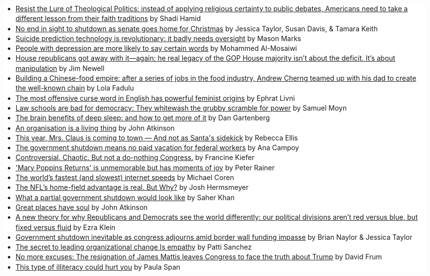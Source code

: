 * [Resist the Lure of Theological Politics: instead of applying religious certainty to public debates, Americans need to take a different lesson from their faith traditions](https://www.theatlantic.com/ideas/archive/2018/12/how-resist-making-politics-theological/578851/?utm_medium=social&utm_term=2018-12-22T11%3A00%3A03&utm_content=edit-promo&utm_source=twitter&utm_campaign=the-atlantic) by Shadi Hamid
* [No end in sight to shutdown as senate goes home for Christmas](https://www.npr.org/2018/12/22/679424044/government-shuts-down-ahead-of-holiday-over-stalemate-on-border-wall-funding?utm_source=twitter.com&utm_medium=social&utm_campaign=npr&utm_term=nprnews&utm_content=2052) by Jessica Taylor, Susan Davis, & Tamara Keith
* [Suicide prediction technology is revolutionary: it badly needs oversight](https://www.washingtonpost.com/outlook/suicide-prediction-technology-is-revolutionary-it-badly-needs-oversight/2018/12/20/214d2532-fd6b-11e8-ad40-cdfd0e0dd65a_story.html?utm_term=.27ab7cee1a38) by Mason Marks
* [People with depression are more likely to say certain words](https://qz.com/1198671/depression-warning-signs-pay-attention-to-the-words-they-use/) by Mohammed Al-Mosaiwi
* [House republicans got away with it—again: he real legacy of the GOP House majority isn’t about the deficit. It’s about manipulation](https://slate.com/news-and-politics/2018/12/paul-ryan-deficit-house-gop-majority-legacy.html) by Jim Newell
* [Building a Chinese-food empire: after a series of jobs in the food industry, Andrew Cherng teamed up with his dad to create the well-known chain](https://www.theatlantic.com/business/archive/2018/12/first-jobs-panda-expresss-andrew-cherng/569872/?utm_campaign=the-atlantic&utm_content=edit-promo&utm_medium=social&utm_source=twitter&utm_term=2018-12-22T11%3A00%3A03) by Lola Fadulu
* [The most offensive curse word in English has powerful feminist origins](https://qz.com/1045607/the-most-offensive-curse-word-in-english-has-powerful-feminist-origins/) by Ephrat Livni
* [Law schools are bad for democracy: They whitewash the grubby scramble for power](https://www.chronicle.com/article/Law-Schools-Are-Bad-for/245334/) by Samuel Moyn
* [The brain benefits of deep sleep: and how to get more of it](https://www.ted.com/talks/dan_gartenberg_the_brain_benefits_of_deep_sleep_and_how_to_get_more_of_it) by Dan Gartenberg
* [An organisation is a living thing](https://www.heartoftheart.org/?p=2167) by John Atkinson
* [This year, Mrs. Claus is coming to town — And not as Santa's sidekick](https://www.npr.org/2018/12/22/678128144/this-year-mrs-claus-is-coming-to-town-and-not-as-santas-sidekick?utm_source=twitter.com&utm_medium=social&utm_campaign=npr&utm_term=nprnews&utm_content=2051) by Rebecca Ellis
* [The government shutdown means no paid vacation for federal workers](https://qz.com/1505224/the-government-shutdown-means-no-holiday-pay-for-federal-workers/) by Ana Campoy
* [Controversial. Chaotic. But not a do-nothing Congress.](https://www.csmonitor.com/USA/Politics/2018/1221/Controversial.-Chaotic.-But-not-a-do-nothing-Congress?utm_term=Autofeed&utm_medium=Social&cmpid=TW&utm_source=Twitter#Echobox=1545446316) by Francine Kiefer
* ['Mary Poppins Returns' is unmemorable but has moments of joy](https://www.csmonitor.com/The-Culture/Movies/2018/1221/Mary-Poppins-Returns-is-unmemorable-but-has-moments-of-joy?utm_term=Autofeed&utm_medium=Social&cmpid=TW&utm_source=Twitter#Echobox=1545465439) by Peter Rainer 
* [The world’s fastest (and slowest) internet speeds](https://qz.com/1491952/the-worlds-fastest-and-slowest-internet-speeds/) by Michael Coren
* [The NFL’s home-field advantage is real. But Why?](https://fivethirtyeight.com/features/the-nfls-home-field-advantage-is-real-but-why/?ex_cid=story-twitter) by Josh Hermsmeyer
* [What a partial government shutdown would look like](https://www.pbs.org/newshour/politics/what-a-partial-government-shutdown-would-look-like) by Saher Khan
* [Great places have soul](https://www.heartoftheart.org/?p=1694) by John Atkinson
* [A new theory for why Republicans and Democrats see the world differently: our political divisions aren’t red versus blue, but fixed versus fluid](https://www.vox.com/policy-and-politics/2018/12/18/18139556/republicans-democrats-partisanship-ideology-philosophy-psychology-marc-hetherington) by Ezra Klein
* [Government shutdown inevitable as congress adjourns amid border wall funding impasse](https://www.npr.org/2018/12/21/679073393/trump-warns-of-very-long-shutdown-unless-senate-approves-border-wall-funds?utm_source=twitter.com&utm_medium=social&utm_campaign=politics&utm_term=nprnews&utm_content=2051) by Brian Naylor & Jessica Taylor
* [The secret to leading organizational change Is empathy](https://hbr.org/2018/12/the-secret-to-leading-organizational-change-is-empathy?utm_source=twitter&utm_medium=social&utm_campaign=hbr) by Patti Sanchez
* [No more excuses: The resignation of James Mattis leaves Congress to face the truth about Trump](https://www.theatlantic.com/ideas/archive/2018/12/james-mattiss-resignation-leaves-congress-no-excuses/578785/?utm_source=twitter&utm_campaign=the-atlantic&utm_content=edit-promo&utm_term=2018-12-21T01%3A58%3A46&utm_medium=social) by David Frum
* [This type of illiteracy could hurt you](https://www.nytimes.com/2018/12/21/health/health-literacy-seniors.html?smtyp=cur&smid=tw-nytimesbusiness) by Paula Span